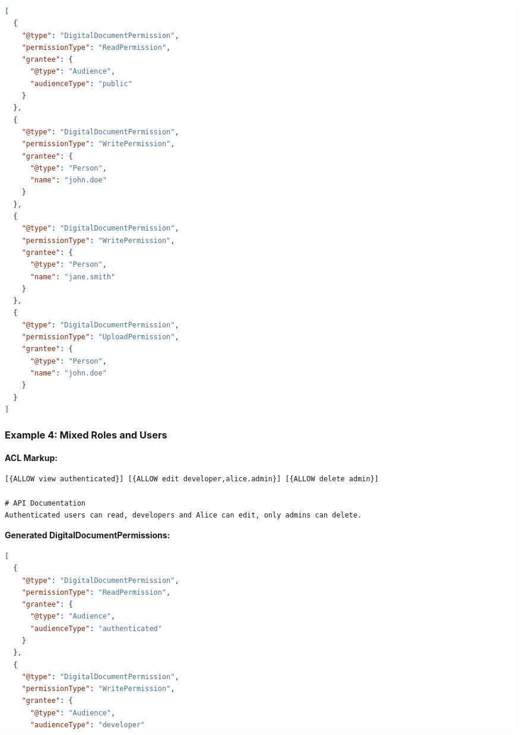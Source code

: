 ```json
[
  {
    "@type": "DigitalDocumentPermission",
    "permissionType": "ReadPermission",
    "grantee": {
      "@type": "Audience",
      "audienceType": "public"
    }
  },
  {
    "@type": "DigitalDocumentPermission",
    "permissionType": "WritePermission",
    "grantee": {
      "@type": "Person",
      "name": "john.doe"
    }
  },
  {
    "@type": "DigitalDocumentPermission",
    "permissionType": "WritePermission",
    "grantee": {
      "@type": "Person",
      "name": "jane.smith"
    }
  },
  {
    "@type": "DigitalDocumentPermission",
    "permissionType": "UploadPermission",
    "grantee": {
      "@type": "Person",
      "name": "john.doe"
    }
  }
]
```

### Example 4: Mixed Roles and Users

**ACL Markup:**

```text
[{ALLOW view authenticated}] [{ALLOW edit developer,alice.admin}] [{ALLOW delete admin}]

# API Documentation
Authenticated users can read, developers and Alice can edit, only admins can delete.
```

**Generated DigitalDocumentPermissions:**

```json
[
  {
    "@type": "DigitalDocumentPermission",
    "permissionType": "ReadPermission",
    "grantee": {
      "@type": "Audience",
      "audienceType": "authenticated"
    }
  },
  {
    "@type": "DigitalDocumentPermission",
    "permissionType": "WritePermission",
    "grantee": {
      "@type": "Audience",
      "audienceType": "developer"
```